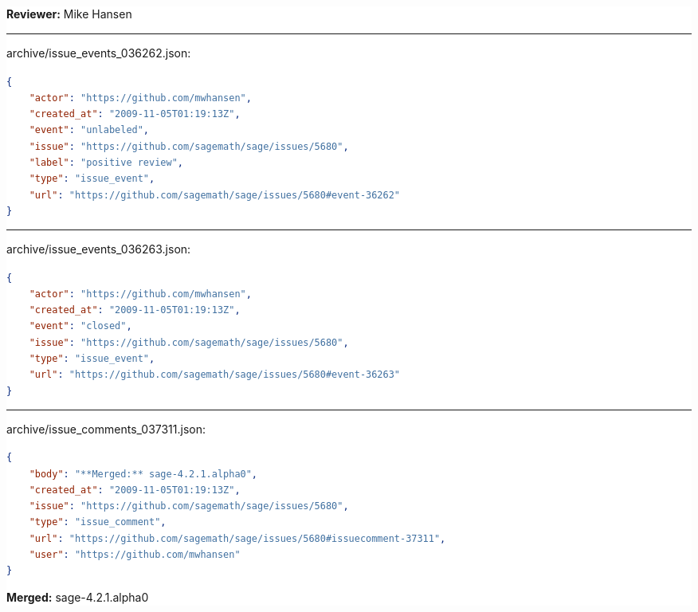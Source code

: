 **Reviewer:** Mike Hansen



---

archive/issue_events_036262.json:
```json
{
    "actor": "https://github.com/mwhansen",
    "created_at": "2009-11-05T01:19:13Z",
    "event": "unlabeled",
    "issue": "https://github.com/sagemath/sage/issues/5680",
    "label": "positive review",
    "type": "issue_event",
    "url": "https://github.com/sagemath/sage/issues/5680#event-36262"
}
```



---

archive/issue_events_036263.json:
```json
{
    "actor": "https://github.com/mwhansen",
    "created_at": "2009-11-05T01:19:13Z",
    "event": "closed",
    "issue": "https://github.com/sagemath/sage/issues/5680",
    "type": "issue_event",
    "url": "https://github.com/sagemath/sage/issues/5680#event-36263"
}
```



---

archive/issue_comments_037311.json:
```json
{
    "body": "**Merged:** sage-4.2.1.alpha0",
    "created_at": "2009-11-05T01:19:13Z",
    "issue": "https://github.com/sagemath/sage/issues/5680",
    "type": "issue_comment",
    "url": "https://github.com/sagemath/sage/issues/5680#issuecomment-37311",
    "user": "https://github.com/mwhansen"
}
```

**Merged:** sage-4.2.1.alpha0
